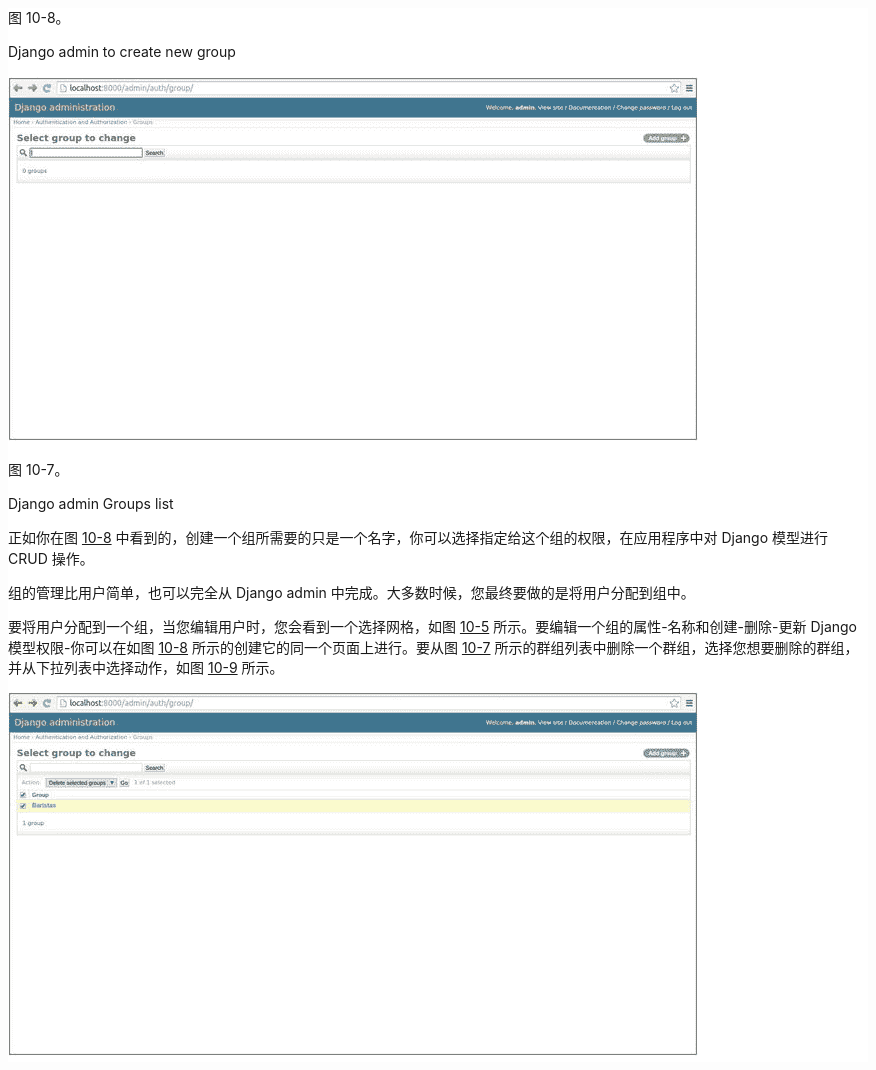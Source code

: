 图 10-8。

Django admin to create new group

![A441241_1_En_10_Fig7_HTML.jpg](img/A441241_1_En_10_Fig7_HTML.jpg)

图 10-7。

Django admin Groups list

正如你在图 [10-8](#Fig8) 中看到的，创建一个组所需要的只是一个名字，你可以选择指定给这个组的权限，在应用程序中对 Django 模型进行 CRUD 操作。

组的管理比用户简单，也可以完全从 Django admin 中完成。大多数时候，您最终要做的是将用户分配到组中。

要将用户分配到一个组，当您编辑用户时，您会看到一个选择网格，如图 [10-5](#Fig5) 所示。要编辑一个组的属性-名称和创建-删除-更新 Django 模型权限-你可以在如图 [10-8](#Fig8) 所示的创建它的同一个页面上进行。要从图 [10-7](#Fig7) 所示的群组列表中删除一个群组，选择您想要删除的群组，并从下拉列表中选择动作，如图 [10-9](#Fig9) 所示。

![A441241_1_En_10_Fig9_HTML.jpg](img/A441241_1_En_10_Fig9_HTML.jpg)
